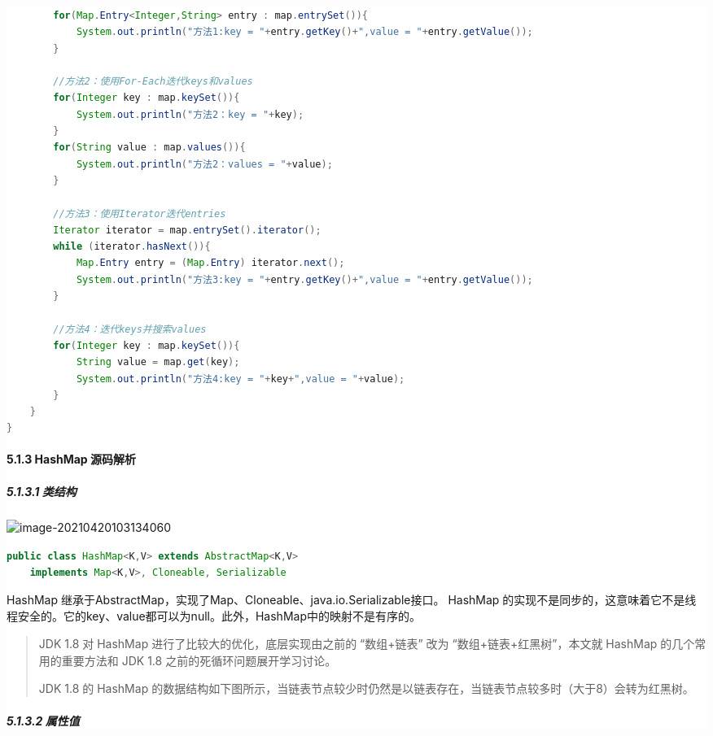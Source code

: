 ```java
        for(Map.Entry<Integer,String> entry : map.entrySet()){
            System.out.println("方法1:key = "+entry.getKey()+",value = "+entry.getValue());
        }

        //方法2：使用For-Each迭代keys和values
        for(Integer key : map.keySet()){
            System.out.println("方法2：key = "+key);
        }
        for(String value : map.values()){
            System.out.println("方法2：values = "+value);
        }

        //方法3：使用Iterator迭代entries
        Iterator iterator = map.entrySet().iterator();
        while (iterator.hasNext()){
            Map.Entry entry = (Map.Entry) iterator.next();
            System.out.println("方法3:key = "+entry.getKey()+",value = "+entry.getValue());
        }

        //方法4：迭代keys并搜索values
        for(Integer key : map.keySet()){
            String value = map.get(key);
            System.out.println("方法4:key = "+key+",value = "+value);
        }
    }
}
```

#### 5.1.3 HashMap 源码解析

##### 5.1.3.1 类结构

![image-20210420103134060](https://gitee.com/Kunaly/picture-bed/raw/master/img/image-20210420103134060.png)

```java
public class HashMap<K,V> extends AbstractMap<K,V>
    implements Map<K,V>, Cloneable, Serializable 
```

HashMap 继承于AbstractMap，实现了Map、Cloneable、java.io.Serializable接口。
HashMap 的实现不是同步的，这意味着它不是线程安全的。它的key、value都可以为null。此外，HashMap中的映射不是有序的。



> JDK 1.8 对 HashMap 进行了比较大的优化，底层实现由之前的 “数组+链表” 改为 “数组+链表+红黑树”，本文就 HashMap 的几个常用的重要方法和 JDK 1.8 之前的死循环问题展开学习讨论。
>
> JDK 1.8 的 HashMap 的数据结构如下图所示，当链表节点较少时仍然是以链表存在，当链表节点较多时（大于8）会转为红黑树。
>




##### 5.1.3.2 属性值
